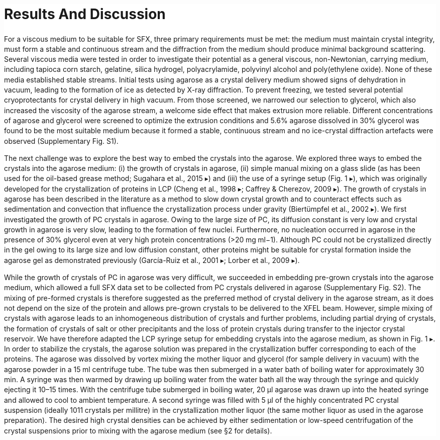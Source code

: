 # Results And Discussion   

For a viscous medium to be suitable for SFX, three primary requirements must be met: the medium must maintain crystal integrity, must form a stable and continuous stream and the diffraction from the medium should produce minimal background scattering. Several viscous media were tested in order to investigate their potential as a general viscous, non-Newtonian, carrying medium, including tapioca corn starch, gelatine, silica hydrogel, polyacrylamide, polyvinyl alcohol and poly(ethylene oxide). None of these media established stable streams. Initial tests using agarose as a crystal delivery medium showed signs of dehydration in vacuum, leading to the formation of ice as detected by X-ray diffraction. To prevent freezing, we tested several potential cryoprotectants for crystal delivery in high vacuum. From those screened, we narrowed our selection to glycerol, which also increased the viscosity of the agarose stream, a welcome side effect that makes extrusion more reliable. Different concentrations of agarose and glycerol were screened to optimize the extrusion conditions and 5.6% agarose dissolved in 30% glycerol was found to be the most suitable medium because it formed a stable, continuous stream and no ice-crystal diffraction artefacts were observed (Supplementary Fig. S1).

The next challenge was to explore the best way to embed the crystals into the agarose. We explored three ways to embed the crystals into the agarose medium: (i) the growth of crystals in agarose, (ii) simple manual mixing on a glass slide (as has been used for the oil-based grease method; Sugahara et al., 2015 ▸) and (iii) the use of a syringe setup (Fig. 1 ▸), which was originally developed for the crystallization of proteins in LCP (Cheng et al., 1998 ▸; Caffrey & Cherezov, 2009 ▸). The growth of crystals in agarose has been described in the literature as a method to slow down crystal growth and to counteract effects such as sedimentation and convection that influence the crystallization process under gravity (Biertümpfel et al., 2002 ▸). We first investigated the growth of PC crystals in agarose. Owing to the large size of PC, its diffusion constant is very low and crystal growth in agarose is very slow, leading to the formation of few nuclei. Furthermore, no nucleation occurred in agarose in the presence of 30% glycerol even at very high protein concentrations (>20 mg ml−1). Although PC could not be crystallized directly in the gel owing to its large size and low diffusion constant, other proteins might be suitable for crystal formation inside the agarose gel as demonstrated previously (García-Ruiz et al., 2001 ▸; Lorber et al., 2009 ▸).

While the growth of crystals of PC in agarose was very difficult, we succeeded in embedding pre-grown crystals into the agarose medium, which allowed a full SFX data set to be collected from PC crystals delivered in agarose (Supplementary Fig. S2). The mixing of pre-formed crystals is therefore suggested as the preferred method of crystal delivery in the agarose stream, as it does not depend on the size of the protein and allows pre-grown crystals to be delivered to the XFEL beam. However, simple mixing of crystals with agarose leads to an inhomogeneous distribution of crystals and further problems, including partial drying of crystals, the formation of crystals of salt or other precipitants and the loss of protein crystals during transfer to the injector crystal reservoir. We have therefore adapted the LCP syringe setup for embedding crystals into the agarose medium, as shown in Fig. 1 ▸. In order to stabilize the crystals, the agarose solution was prepared in the crystallization buffer corresponding to each of the proteins. The agarose was dissolved by vortex mixing the mother liquor and glycerol (for sample delivery in vacuum) with the agarose powder in a 15 ml centrifuge tube. The tube was then submerged in a water bath of boiling water for approximately 30 min. A syringe was then warmed by drawing up boiling water from the water bath all the way through the syringe and quickly ejecting it 10–15 times. With the centrifuge tube submerged in boiling water, 20 µl agarose was drawn up into the heated syringe and allowed to cool to ambient temperature. A second syringe was filled with 5 µl of the highly concentrated PC crystal suspension (ideally 1011 crystals per millitre) in the crystallization mother liquor (the same mother liquor as used in the agarose preparation). The desired high crystal densities can be achieved by either sedimentation or low-speed centrifugation of the crystal suspensions prior to mixing with the agarose medium (see §2 for details).
